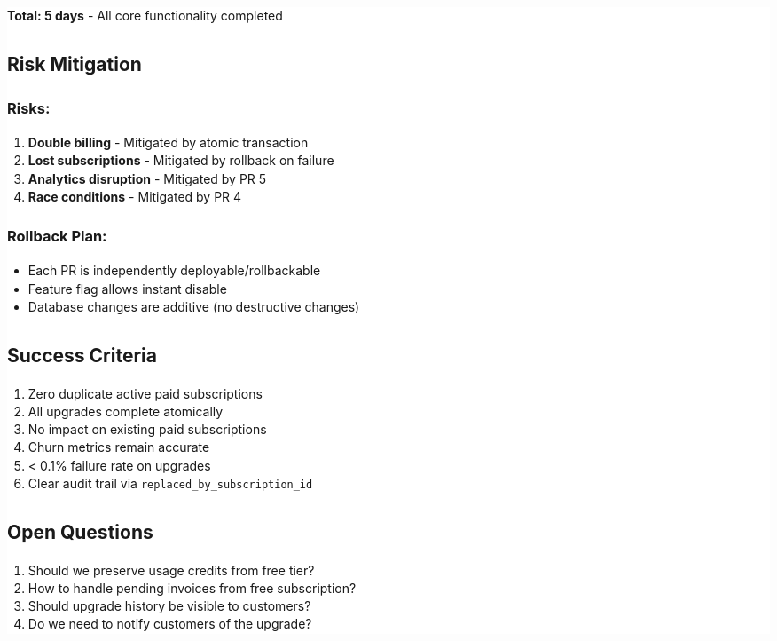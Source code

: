 **Total: 5 days** - All core functionality completed

## Risk Mitigation

### Risks:
1. **Double billing** - Mitigated by atomic transaction
2. **Lost subscriptions** - Mitigated by rollback on failure
3. **Analytics disruption** - Mitigated by PR 5
4. **Race conditions** - Mitigated by PR 4

### Rollback Plan:
- Each PR is independently deployable/rollbackable
- Feature flag allows instant disable
- Database changes are additive (no destructive changes)

## Success Criteria

1. Zero duplicate active paid subscriptions
2. All upgrades complete atomically
3. No impact on existing paid subscriptions
4. Churn metrics remain accurate
5. < 0.1% failure rate on upgrades
6. Clear audit trail via `replaced_by_subscription_id`

## Open Questions

1. Should we preserve usage credits from free tier?
2. How to handle pending invoices from free subscription?
3. Should upgrade history be visible to customers?
4. Do we need to notify customers of the upgrade?
